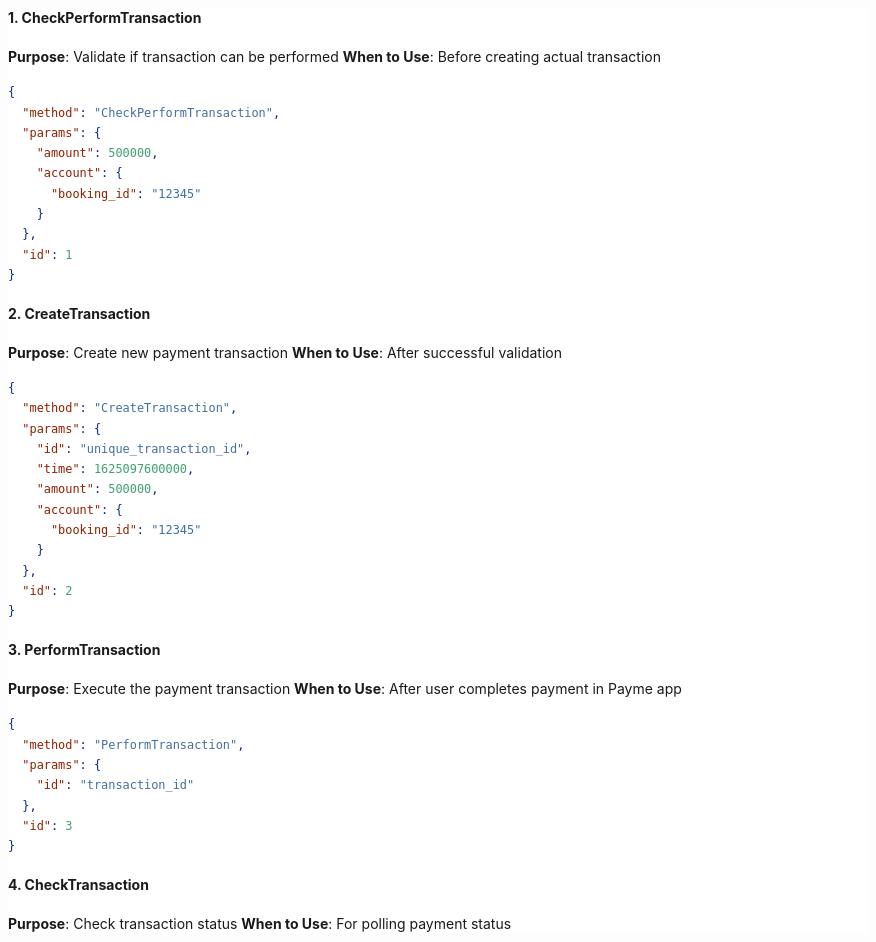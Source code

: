 #### 1. CheckPerformTransaction
**Purpose**: Validate if transaction can be performed
**When to Use**: Before creating actual transaction

```json
{
  "method": "CheckPerformTransaction",
  "params": {
    "amount": 500000,
    "account": {
      "booking_id": "12345"
    }
  },
  "id": 1
}
```

#### 2. CreateTransaction
**Purpose**: Create new payment transaction
**When to Use**: After successful validation

```json
{
  "method": "CreateTransaction",
  "params": {
    "id": "unique_transaction_id",
    "time": 1625097600000,
    "amount": 500000,
    "account": {
      "booking_id": "12345"
    }
  },
  "id": 2
}
```

#### 3. PerformTransaction
**Purpose**: Execute the payment transaction
**When to Use**: After user completes payment in Payme app

```json
{
  "method": "PerformTransaction",
  "params": {
    "id": "transaction_id"
  },
  "id": 3
}
```

#### 4. CheckTransaction
**Purpose**: Check transaction status
**When to Use**: For polling payment status
